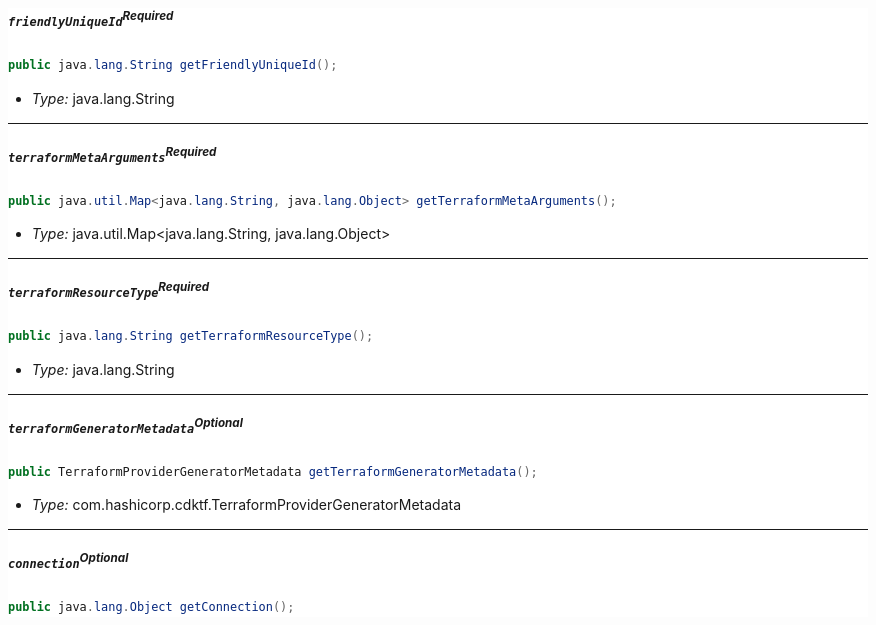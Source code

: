 ##### `friendlyUniqueId`<sup>Required</sup> <a name="friendlyUniqueId" id="@cdktf/provider-cloudflare.emailSecurityTrustedDomains.EmailSecurityTrustedDomains.property.friendlyUniqueId"></a>

```java
public java.lang.String getFriendlyUniqueId();
```

- *Type:* java.lang.String

---

##### `terraformMetaArguments`<sup>Required</sup> <a name="terraformMetaArguments" id="@cdktf/provider-cloudflare.emailSecurityTrustedDomains.EmailSecurityTrustedDomains.property.terraformMetaArguments"></a>

```java
public java.util.Map<java.lang.String, java.lang.Object> getTerraformMetaArguments();
```

- *Type:* java.util.Map<java.lang.String, java.lang.Object>

---

##### `terraformResourceType`<sup>Required</sup> <a name="terraformResourceType" id="@cdktf/provider-cloudflare.emailSecurityTrustedDomains.EmailSecurityTrustedDomains.property.terraformResourceType"></a>

```java
public java.lang.String getTerraformResourceType();
```

- *Type:* java.lang.String

---

##### `terraformGeneratorMetadata`<sup>Optional</sup> <a name="terraformGeneratorMetadata" id="@cdktf/provider-cloudflare.emailSecurityTrustedDomains.EmailSecurityTrustedDomains.property.terraformGeneratorMetadata"></a>

```java
public TerraformProviderGeneratorMetadata getTerraformGeneratorMetadata();
```

- *Type:* com.hashicorp.cdktf.TerraformProviderGeneratorMetadata

---

##### `connection`<sup>Optional</sup> <a name="connection" id="@cdktf/provider-cloudflare.emailSecurityTrustedDomains.EmailSecurityTrustedDomains.property.connection"></a>

```java
public java.lang.Object getConnection();
```
